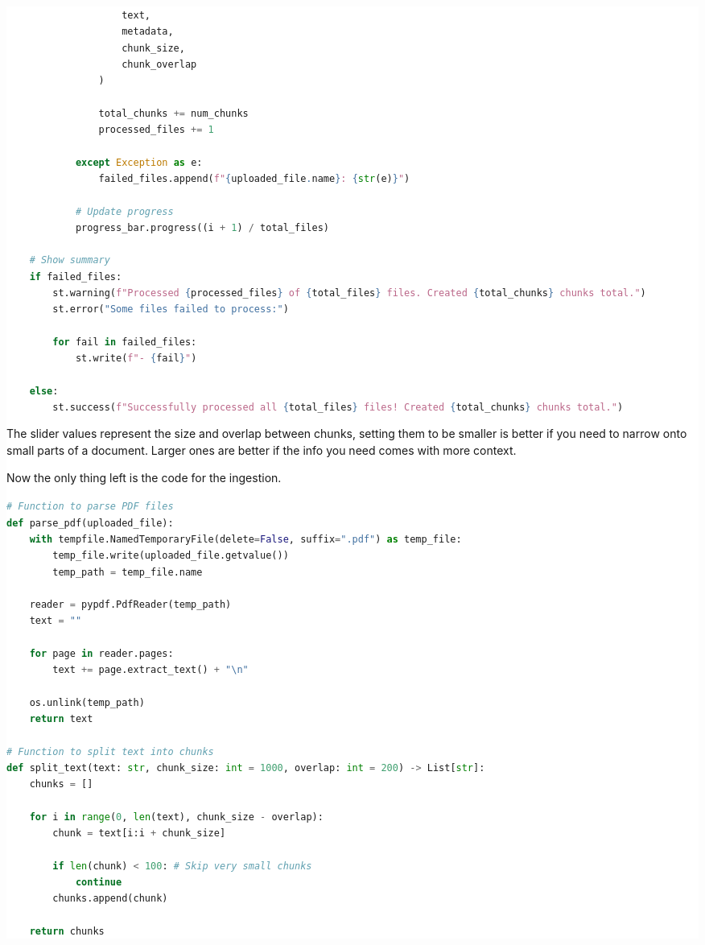 ```python
					text, 
					metadata, 
					chunk_size, 
					chunk_overlap
				)
				
				total_chunks += num_chunks
				processed_files += 1
			
			except Exception as e:
				failed_files.append(f"{uploaded_file.name}: {str(e)}")
			
			# Update progress
			progress_bar.progress((i + 1) / total_files)
		
	# Show summary
	if failed_files:
		st.warning(f"Processed {processed_files} of {total_files} files. Created {total_chunks} chunks total.")
		st.error("Some files failed to process:")
		
		for fail in failed_files:
			st.write(f"- {fail}")
	
	else:
		st.success(f"Successfully processed all {total_files} files! Created {total_chunks} chunks total.")
```
The slider values represent the size and overlap between chunks, setting them to be smaller is better if you need to narrow onto small parts of a document. Larger ones are better if the info you need comes with more context. 

Now the only thing left is the code for the ingestion. 
```python
# Function to parse PDF files
def parse_pdf(uploaded_file):
	with tempfile.NamedTemporaryFile(delete=False, suffix=".pdf") as temp_file:
		temp_file.write(uploaded_file.getvalue())
		temp_path = temp_file.name
		
	reader = pypdf.PdfReader(temp_path)
	text = ""
	
	for page in reader.pages:
		text += page.extract_text() + "\n"
		
	os.unlink(temp_path)
	return text

# Function to split text into chunks
def split_text(text: str, chunk_size: int = 1000, overlap: int = 200) -> List[str]:
	chunks = []
	
	for i in range(0, len(text), chunk_size - overlap):
		chunk = text[i:i + chunk_size]
		
		if len(chunk) < 100: # Skip very small chunks
			continue
		chunks.append(chunk)
		
	return chunks
```
